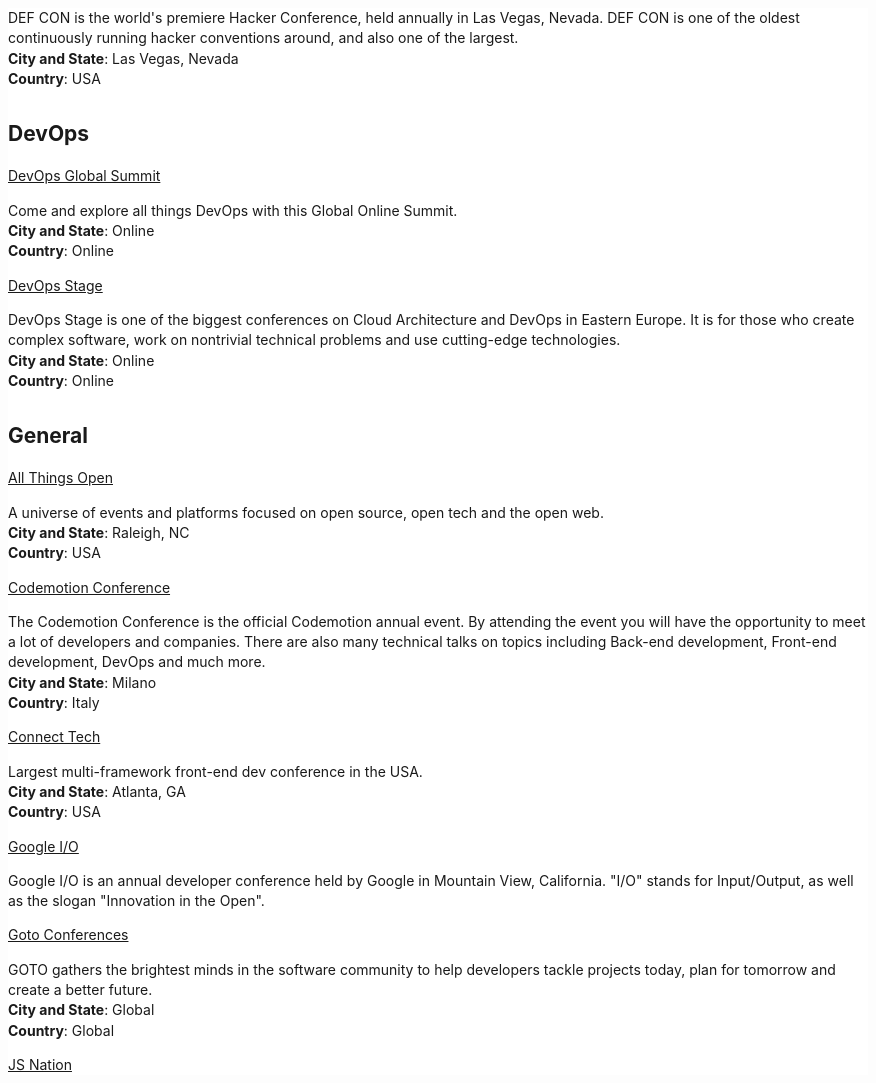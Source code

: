 DEF CON is the world's premiere Hacker Conference, held annually in Las Vegas, Nevada. DEF CON is one of the oldest continuously running hacker conventions around, and also one of the largest.<br>
**City and State**: Las Vegas, Nevada<br>
**Country**: USA

## DevOps

[DevOps Global Summit](https://events.geekle.us/devops/)

Come and explore all things DevOps with this Global Online Summit.<br>
**City and State**: Online<br>
**Country**: Online

[DevOps Stage](https://devopsstage.com/)

DevOps Stage is one of the biggest conferences on Cloud Architecture and DevOps in Eastern Europe. It is for those who create complex software, work on nontrivial technical problems and use cutting-edge technologies.<br>
**City and State**: Online<br>
**Country**: Online

## General

[All Things Open](https://www.allthingsopen.org/)

A universe of events and platforms focused on open source, open tech and the open web.<br>
**City and State**: Raleigh, NC<br>
**Country**: USA

[Codemotion Conference](https://events.hubilo.com/codemotion-conference-milan-2022/register)

The Codemotion Conference is the official Codemotion annual event. By attending the event you will have the opportunity to meet a lot of developers and companies. There are also many technical talks on topics including Back-end development, Front-end development, DevOps and much more.<br>
**City and State**: Milano<br>
**Country**: Italy

[Connect Tech](https://connect.tech)

Largest multi-framework front-end dev conference in the USA.<br>
**City and State**: Atlanta, GA<br>
**Country**: USA

[Google I/O](https://io.google)

Google I/O is an annual developer conference held by Google in Mountain View, California. "I/O" stands for Input/Output, as well as the slogan "Innovation in the Open".<br>

[Goto Conferences](https://gotopia.tech/)

GOTO gathers the brightest minds in the software community to help developers tackle projects today, plan for tomorrow and create a better future.<br>
**City and State**: Global<br>
**Country**: Global

[JS Nation](https://jsnation.com/)
